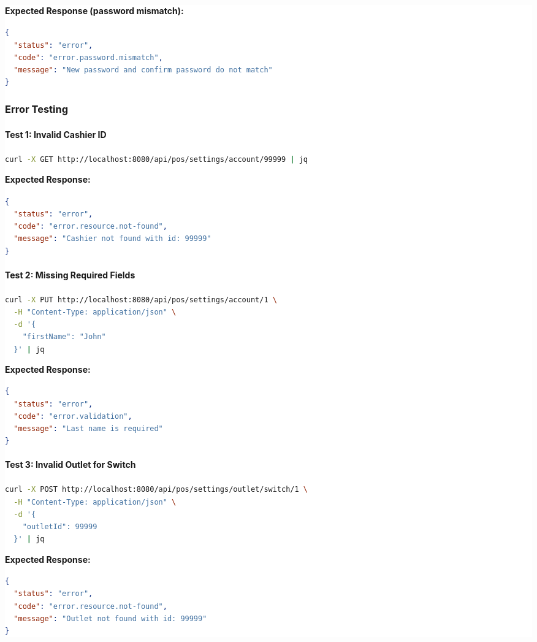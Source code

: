 **Expected Response (password mismatch):**
```json
{
  "status": "error",
  "code": "error.password.mismatch",
  "message": "New password and confirm password do not match"
}
```

### Error Testing

#### Test 1: Invalid Cashier ID
```bash
curl -X GET http://localhost:8080/api/pos/settings/account/99999 | jq
```

**Expected Response:**
```json
{
  "status": "error",
  "code": "error.resource.not-found",
  "message": "Cashier not found with id: 99999"
}
```

#### Test 2: Missing Required Fields
```bash
curl -X PUT http://localhost:8080/api/pos/settings/account/1 \
  -H "Content-Type: application/json" \
  -d '{
    "firstName": "John"
  }' | jq
```

**Expected Response:**
```json
{
  "status": "error",
  "code": "error.validation",
  "message": "Last name is required"
}
```

#### Test 3: Invalid Outlet for Switch
```bash
curl -X POST http://localhost:8080/api/pos/settings/outlet/switch/1 \
  -H "Content-Type: application/json" \
  -d '{
    "outletId": 99999
  }' | jq
```

**Expected Response:**
```json
{
  "status": "error",
  "code": "error.resource.not-found",
  "message": "Outlet not found with id: 99999"
}
```
